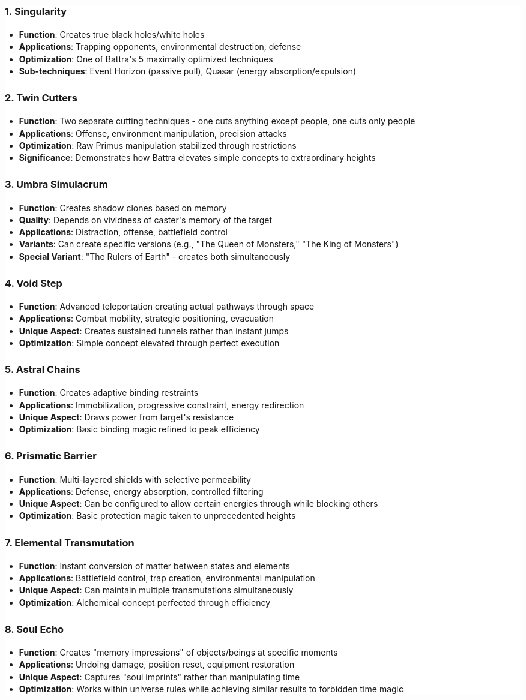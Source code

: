 ### 1. Singularity
- **Function**: Creates true black holes/white holes
- **Applications**: Trapping opponents, environmental destruction, defense
- **Optimization**: One of Battra's 5 maximally optimized techniques
- **Sub-techniques**: Event Horizon (passive pull), Quasar (energy absorption/expulsion)

### 2. Twin Cutters
- **Function**: Two separate cutting techniques - one cuts anything except people, one cuts only people
- **Applications**: Offense, environment manipulation, precision attacks
- **Optimization**: Raw Primus manipulation stabilized through restrictions
- **Significance**: Demonstrates how Battra elevates simple concepts to extraordinary heights

### 3. Umbra Simulacrum
- **Function**: Creates shadow clones based on memory
- **Quality**: Depends on vividness of caster's memory of the target
- **Applications**: Distraction, offense, battlefield control
- **Variants**: Can create specific versions (e.g., "The Queen of Monsters," "The King of Monsters")
- **Special Variant**: "The Rulers of Earth" - creates both simultaneously

### 4. Void Step
- **Function**: Advanced teleportation creating actual pathways through space
- **Applications**: Combat mobility, strategic positioning, evacuation
- **Unique Aspect**: Creates sustained tunnels rather than instant jumps
- **Optimization**: Simple concept elevated through perfect execution

### 5. Astral Chains
- **Function**: Creates adaptive binding restraints
- **Applications**: Immobilization, progressive constraint, energy redirection
- **Unique Aspect**: Draws power from target's resistance
- **Optimization**: Basic binding magic refined to peak efficiency

### 6. Prismatic Barrier
- **Function**: Multi-layered shields with selective permeability
- **Applications**: Defense, energy absorption, controlled filtering
- **Unique Aspect**: Can be configured to allow certain energies through while blocking others
- **Optimization**: Basic protection magic taken to unprecedented heights

### 7. Elemental Transmutation
- **Function**: Instant conversion of matter between states and elements
- **Applications**: Battlefield control, trap creation, environmental manipulation
- **Unique Aspect**: Can maintain multiple transmutations simultaneously
- **Optimization**: Alchemical concept perfected through efficiency

### 8. Soul Echo
- **Function**: Creates "memory impressions" of objects/beings at specific moments
- **Applications**: Undoing damage, position reset, equipment restoration
- **Unique Aspect**: Captures "soul imprints" rather than manipulating time
- **Optimization**: Works within universe rules while achieving similar results to forbidden time magic
